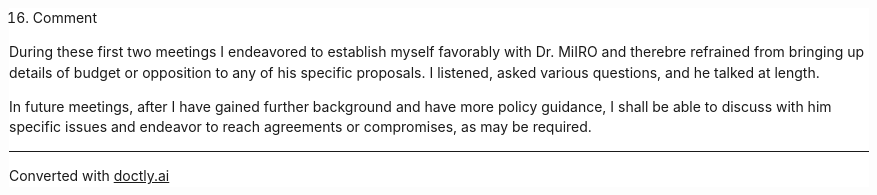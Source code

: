 16. Comment

During these first two meetings I endeavored to establish
myself favorably with Dr. MiIRO and therebre refrained from bringing
up details of budget or opposition to any of his specific proposals.
I listened, asked various questions, and he talked at length.

In future meetings, after I have gained further background and
have more policy guidance, I shall be able to discuss with him specific
issues and endeavor to reach agreements or compromises, as may be
required.


---
Converted with [doctly.ai](https://doctly.ai)